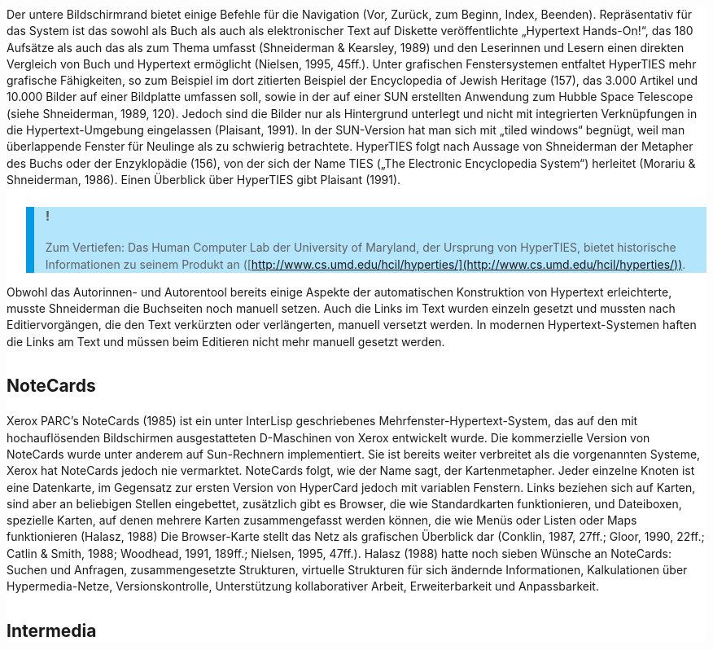 
Der untere Bildschirmrand bietet einige Befehle für die Navigation (Vor, Zurück, zum Beginn, Index, Beenden). Repräsentativ für das System ist das sowohl als Buch als auch als elektronischer Text auf Diskette veröffentlichte „Hypertext Hands-On!“, das 180 Aufsätze als auch das als zum Thema umfasst (Shneiderman &amp; Kearsley, 1989) und den Leserinnen und Lesern einen direkten Vergleich von Buch und Hypertext ermöglicht (Nielsen, 1995, 45ff.). Unter grafischen Fenstersystemen entfaltet HyperTIES mehr grafische Fähigkeiten, so zum Beispiel im dort zitierten Beispiel der Encyclopedia of Jewish Heritage (157), das 3.000 Artikel und 10.000 Bilder auf einer Bildplatte umfassen soll, sowie in der auf einer SUN erstellten Anwendung zum Hubble Space Telescope (siehe Shneiderman, 1989, 120). Jedoch sind die Bilder nur als Hintergrund unterlegt und nicht mit integrierten Verknüpfungen in die Hypertext-Umgebung eingelassen (Plaisant, 1991). In der SUN-Version hat man sich mit „tiled windows“ begnügt, weil man überlappende Fenster für Neulinge als zu schwierig betrachtete. HyperTIES folgt nach Aussage von Shneiderman der Metapher des Buchs oder der Enzyklopädie (156), von der sich der Name TIES („The Electronic Encyclopedia System“) herleitet (Morariu &amp; Shneiderman, 1986). Einen Überblick über HyperTIES gibt Plaisant (1991).

<blockquote style="background: #B3E5FC; border-left: 10px solid #039BE5">

### !

Zum Vertiefen: Das Human Computer Lab der University of Maryland, der Ursprung von HyperTIES, bietet historische Informationen zu seinem Produkt an ([http://www.cs.umd.edu/hcil/hyperties/](http://www.cs.umd.edu/hcil/hyperties/)).

</blockquote>

Obwohl das Autorinnen- und Autorentool bereits einige Aspekte der automatischen Konstruktion von Hypertext erleichterte, musste Shneiderman die Buchseiten noch manuell setzen. Auch die Links im Text wurden einzeln gesetzt und mussten nach Editiervorgängen, die den Text verkürzten oder verlängerten, manuell versetzt werden. In modernen Hypertext-Systemen haften die Links am Text und müssen beim Editieren nicht mehr manuell gesetzt werden.

## NoteCards

Xerox PARC’s NoteCards (1985) ist ein unter InterLisp geschriebenes Mehrfenster-Hypertext-System, das auf den mit hochauflösenden Bildschirmen ausgestatteten D-Maschinen von Xerox entwickelt wurde. Die kommerzielle Version von NoteCards wurde unter anderem auf Sun-Rechnern implementiert. Sie ist bereits weiter verbreitet als die vorgenannten Systeme, Xerox hat NoteCards jedoch nie vermarktet. NoteCards folgt, wie der Name sagt, der Kartenmetapher. Jeder einzelne Knoten ist eine Datenkarte, im Gegensatz zur ersten Version von HyperCard jedoch mit variablen Fenstern. Links beziehen sich auf Karten, sind aber an beliebigen Stellen eingebettet, zusätzlich gibt es Browser, die wie Standardkarten funktionieren, und Dateiboxen, spezielle Karten, auf denen mehrere Karten zusammengefasst werden können, die wie Menüs oder Listen oder Maps funktionieren (Halasz, 1988) Die Browser-Karte stellt das Netz als grafischen Überblick dar (Conklin, 1987, 27ff.; Gloor, 1990, 22ff.; Catlin &amp; Smith, 1988; Woodhead, 1991, 189ff.; Nielsen, 1995, 47ff.). Halasz (1988) hatte noch sieben Wünsche an NoteCards: Suchen und Anfragen, zusammengesetzte Strukturen, virtuelle Strukturen für sich ändernde Informationen, Kalkulationen über Hypermedia-Netze, Versionskontrolle, Unterstützung kollaborativer Arbeit, Erweiterbarkeit und Anpassbarkeit.

## Intermedia
